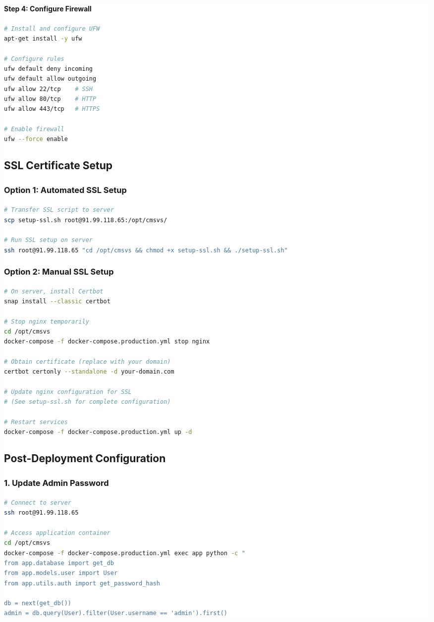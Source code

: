 #### Step 4: Configure Firewall
```bash
# Install and configure UFW
apt-get install -y ufw

# Configure rules
ufw default deny incoming
ufw default allow outgoing
ufw allow 22/tcp    # SSH
ufw allow 80/tcp    # HTTP
ufw allow 443/tcp   # HTTPS

# Enable firewall
ufw --force enable
```

## SSL Certificate Setup

### Option 1: Automated SSL Setup
```bash
# Transfer SSL script to server
scp setup-ssl.sh root@91.99.118.65:/opt/cmsvs/

# Run SSL setup on server
ssh root@91.99.118.65 "cd /opt/cmsvs && chmod +x setup-ssl.sh && ./setup-ssl.sh"
```

### Option 2: Manual SSL Setup
```bash
# On server, install Certbot
snap install --classic certbot

# Stop nginx temporarily
cd /opt/cmsvs
docker-compose -f docker-compose.production.yml stop nginx

# Obtain certificate (replace with your domain)
certbot certonly --standalone -d your-domain.com

# Update nginx configuration for SSL
# (See setup-ssl.sh for complete configuration)

# Restart services
docker-compose -f docker-compose.production.yml up -d
```

## Post-Deployment Configuration

### 1. Update Admin Password
```bash
# Connect to server
ssh root@91.99.118.65

# Access application container
cd /opt/cmsvs
docker-compose -f docker-compose.production.yml exec app python -c "
from app.database import get_db
from app.models.user import User
from app.utils.auth import get_password_hash

db = next(get_db())
admin = db.query(User).filter(User.username == 'admin').first()
```